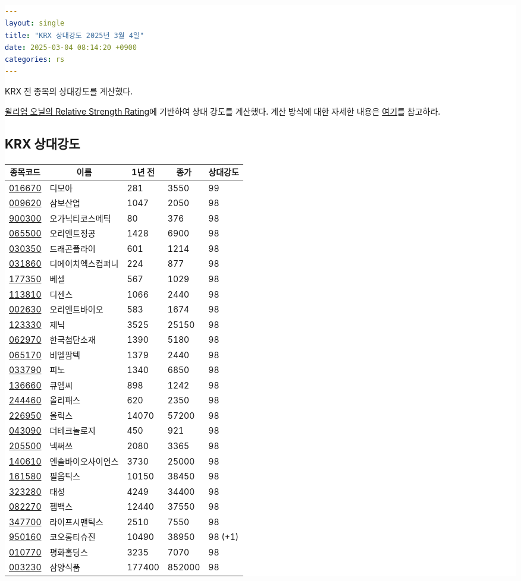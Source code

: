 ```yaml
---
layout: single
title: "KRX 상대강도 2025년 3월 4일"
date: 2025-03-04 08:14:20 +0900
categories: rs
---
```

KRX 전 종목의 상대강도를 계산했다.

[윌리엄 오닐의 Relative Strength Rating](https://www.williamoneil.com/proprietary-ratings-and-rankings/)에 기반하여 상대 강도를 계산했다.
계산 방식에 대한 자세한 내용은 [여기](https://dalinaum.github.io/investment/2024/08/26/how-i-calculated-relative-strength.html)를 참고하라.

## KRX 상대강도

|종목코드|이름|1년 전|종가|상대강도|
|------|---|-----|--|------|
|[016670](https://finance.daum.net/quotes/A016670)|디모아|281|3550|99 |
|[009620](https://finance.daum.net/quotes/A009620)|삼보산업|1047|2050|98 |
|[900300](https://finance.daum.net/quotes/A900300)|오가닉티코스메틱|80|376|98 |
|[065500](https://finance.daum.net/quotes/A065500)|오리엔트정공|1428|6900|98 |
|[030350](https://finance.daum.net/quotes/A030350)|드래곤플라이|601|1214|98 |
|[031860](https://finance.daum.net/quotes/A031860)|디에이치엑스컴퍼니|224|877|98 |
|[177350](https://finance.daum.net/quotes/A177350)|베셀|567|1029|98 |
|[113810](https://finance.daum.net/quotes/A113810)|디젠스|1066|2440|98 |
|[002630](https://finance.daum.net/quotes/A002630)|오리엔트바이오|583|1674|98 |
|[123330](https://finance.daum.net/quotes/A123330)|제닉|3525|25150|98 |
|[062970](https://finance.daum.net/quotes/A062970)|한국첨단소재|1390|5180|98 |
|[065170](https://finance.daum.net/quotes/A065170)|비엘팜텍|1379|2440|98 |
|[033790](https://finance.daum.net/quotes/A033790)|피노|1340|6850|98 |
|[136660](https://finance.daum.net/quotes/A136660)|큐엠씨|898|1242|98 |
|[244460](https://finance.daum.net/quotes/A244460)|올리패스|620|2350|98 |
|[226950](https://finance.daum.net/quotes/A226950)|올릭스|14070|57200|98 |
|[043090](https://finance.daum.net/quotes/A043090)|더테크놀로지|450|921|98 |
|[205500](https://finance.daum.net/quotes/A205500)|넥써쓰|2080|3365|98 |
|[140610](https://finance.daum.net/quotes/A140610)|엔솔바이오사이언스|3730|25000|98 |
|[161580](https://finance.daum.net/quotes/A161580)|필옵틱스|10150|38450|98 |
|[323280](https://finance.daum.net/quotes/A323280)|태성|4249|34400|98 |
|[082270](https://finance.daum.net/quotes/A082270)|젬백스|12440|37550|98 |
|[347700](https://finance.daum.net/quotes/A347700)|라이프시맨틱스|2510|7550|98 |
|[950160](https://finance.daum.net/quotes/A950160)|코오롱티슈진|10490|38950|98 (+1)|
|[010770](https://finance.daum.net/quotes/A010770)|평화홀딩스|3235|7070|98 |
|[003230](https://finance.daum.net/quotes/A003230)|삼양식품|177400|852000|98 |